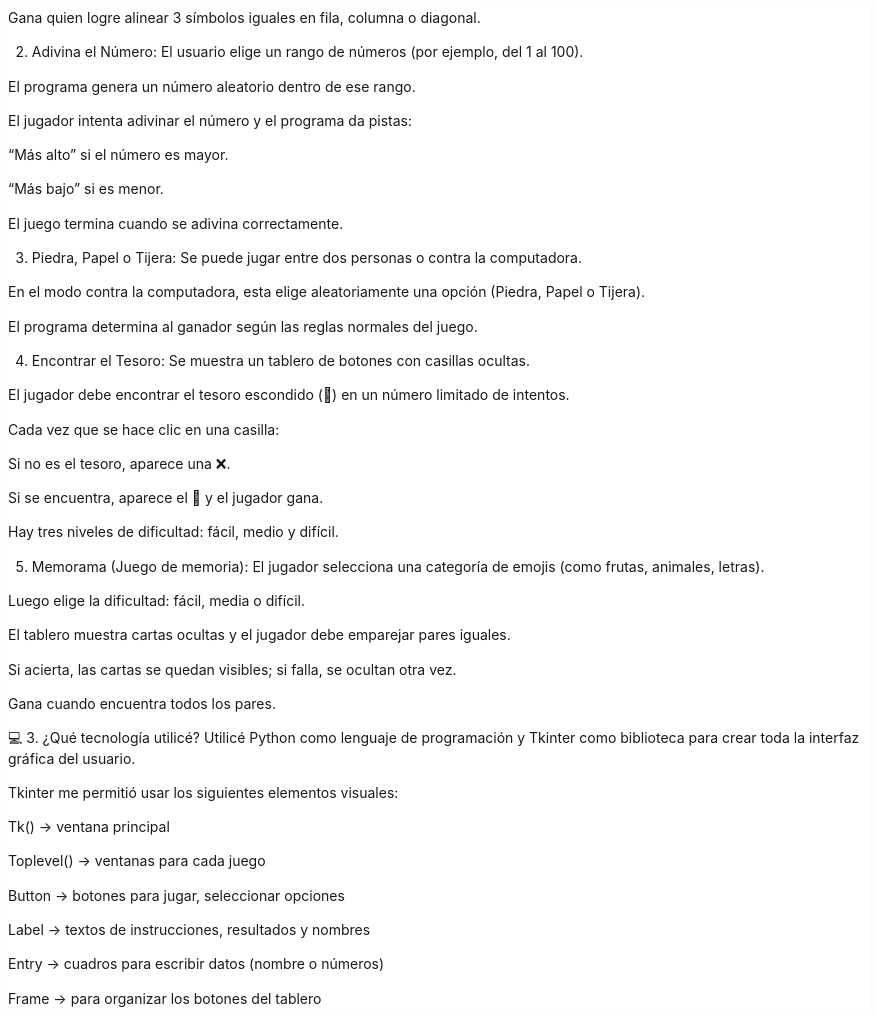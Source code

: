 Gana quien logre alinear 3 símbolos iguales en fila, columna o diagonal.

2. Adivina el Número:
El usuario elige un rango de números (por ejemplo, del 1 al 100).

El programa genera un número aleatorio dentro de ese rango.

El jugador intenta adivinar el número y el programa da pistas:

“Más alto” si el número es mayor.

“Más bajo” si es menor.

El juego termina cuando se adivina correctamente.

3. Piedra, Papel o Tijera:
Se puede jugar entre dos personas o contra la computadora.

En el modo contra la computadora, esta elige aleatoriamente una opción (Piedra, Papel o Tijera).

El programa determina al ganador según las reglas normales del juego.

4. Encontrar el Tesoro:
Se muestra un tablero de botones con casillas ocultas.

El jugador debe encontrar el tesoro escondido (💎) en un número limitado de intentos.

Cada vez que se hace clic en una casilla:

Si no es el tesoro, aparece una ❌.

Si se encuentra, aparece el 💎 y el jugador gana.

Hay tres niveles de dificultad: fácil, medio y difícil.

5. Memorama (Juego de memoria):
El jugador selecciona una categoría de emojis (como frutas, animales, letras).

Luego elige la dificultad: fácil, media o difícil.

El tablero muestra cartas ocultas y el jugador debe emparejar pares iguales.

Si acierta, las cartas se quedan visibles; si falla, se ocultan otra vez.

Gana cuando encuentra todos los pares.

💻 3. ¿Qué tecnología utilicé?
Utilicé Python como lenguaje de programación y Tkinter como biblioteca para crear toda la interfaz gráfica del usuario.

Tkinter me permitió usar los siguientes elementos visuales:

Tk() → ventana principal

Toplevel() → ventanas para cada juego

Button → botones para jugar, seleccionar opciones

Label → textos de instrucciones, resultados y nombres

Entry → cuadros para escribir datos (nombre o números)

Frame → para organizar los botones del tablero
